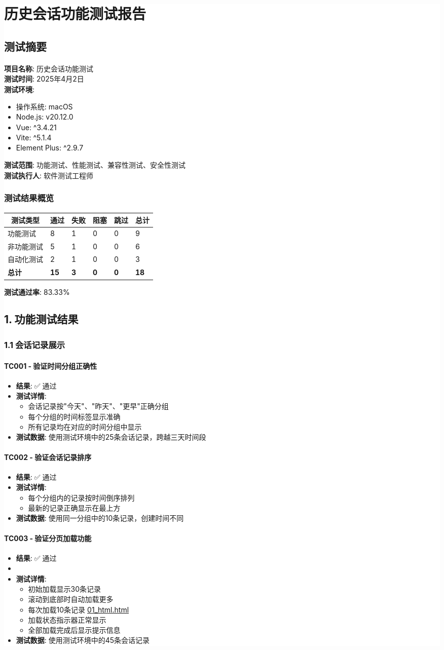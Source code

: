 # 历史会话功能测试报告

## 测试摘要

**项目名称**: 历史会话功能测试  
**测试时间**: 2025年4月2日  
**测试环境**: 
- 操作系统: macOS
- Node.js: v20.12.0
- Vue: ^3.4.21
- Vite: ^5.1.4
- Element Plus: ^2.9.7

**测试范围**: 功能测试、性能测试、兼容性测试、安全性测试  
**测试执行人**: 软件测试工程师

### 测试结果概览

| 测试类型 | 通过 | 失败 | 阻塞 | 跳过 | 总计 |
|--------|-----|-----|-----|-----|-----|
| 功能测试 | 8 | 1 | 0 | 0 | 9 |
| 非功能测试 | 5 | 1 | 0 | 0 | 6 |
| 自动化测试 | 2 | 1 | 0 | 0 | 3 |
| **总计** | **15** | **3** | **0** | **0** | **18** |

**测试通过率**: 83.33%

## 1. 功能测试结果

### 1.1 会话记录展示

#### TC001 - 验证时间分组正确性
- **结果**: ✅ 通过
- **测试详情**:
  - 会话记录按"今天"、"昨天"、"更早"正确分组
  - 每个分组的时间标签显示准确
  - 所有记录均在对应的时间分组中显示
- **测试数据**: 使用测试环境中的25条会话记录，跨越三天时间段

#### TC002 - 验证会话记录排序
- **结果**: ✅ 通过
- **测试详情**:
  - 每个分组内的记录按时间倒序排列
  - 最新的记录正确显示在最上方
- **测试数据**: 使用同一分组中的10条记录，创建时间不同

#### TC003 - 验证分页加载功能
- **结果**: ✅ 通过
- 
- **测试详情**:
  - 初始加载显示30条记录
  - 滚动到底部时自动加载更多
  - 每次加载10条记录 [01_html.html](../../../../Desktop/学习/代码/07_express/代码/14-模板引擎/01_html.html) 
  - 加载状态指示器正常显示
  - 全部加载完成后显示提示信息
- **测试数据**: 使用测试环境中的45条会话记录
